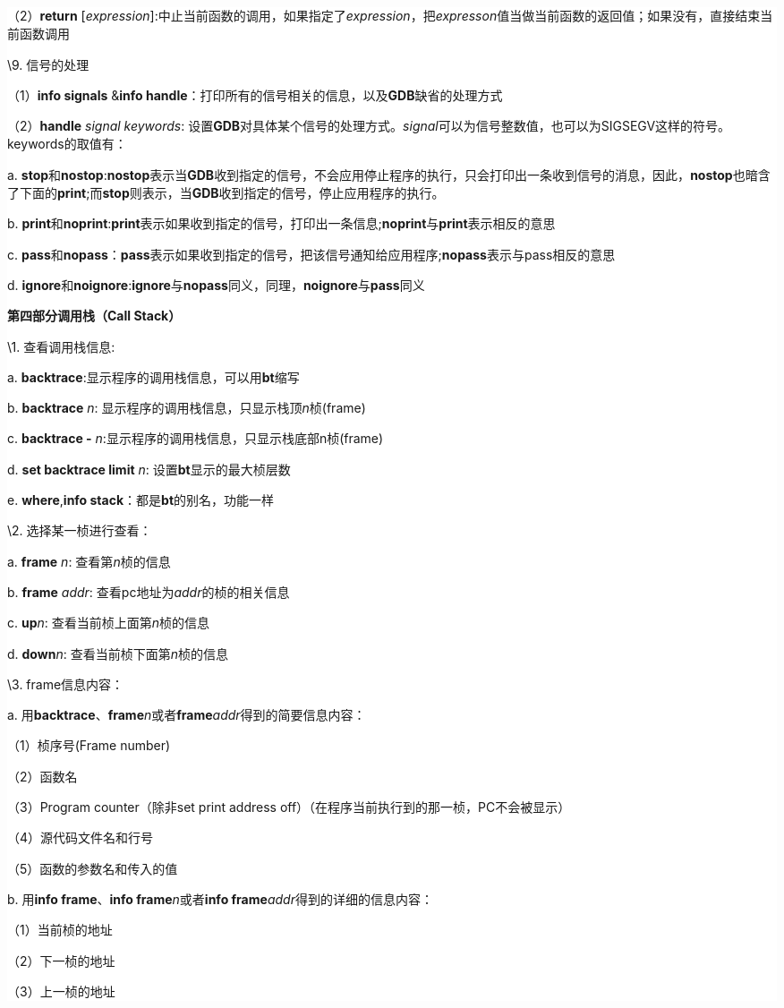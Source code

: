 （2）**return** [*expression*]:中止当前函数的调用，如果指定了*expression*，把*expresson*值当做当前函数的返回值；如果没有，直接结束当前函数调用

\9.         信号的处理

（1）**info signals** &**info handle**：打印所有的信号相关的信息，以及**GDB**缺省的处理方式

 

（2）**handle** *signal keywords*: 设置**GDB**对具体某个信号的处理方式。*signal*可以为信号整数值，也可以为SIGSEGV这样的符号。keywords的取值有：

a. **stop**和**nostop**:**nostop**表示当**GDB**收到指定的信号，不会应用停止程序的执行，只会打印出一条收到信号的消息，因此，**nostop**也暗含了下面的**print**;而**stop**则表示，当**GDB**收到指定的信号，停止应用程序的执行。

b. **print**和**noprint**:**print**表示如果收到指定的信号，打印出一条信息;**noprint**与**print**表示相反的意思

c. **pass**和**nopass**：**pass**表示如果收到指定的信号，把该信号通知给应用程序;**nopass**表示与pass相反的意思

d. **ignore**和**noignore**:**ignore**与**nopass**同义，同理，**noignore**与**pass**同义

**第四部分调用栈（Call Stack）**

\1.       查看调用栈信息: 

a. **backtrace**:显示程序的调用栈信息，可以用**bt**缩写

b. **backtrace** *n*: 显示程序的调用栈信息，只显示栈顶*n*桢(frame)

c. **backtrace -** *n*:显示程序的调用栈信息，只显示栈底部n桢(frame)

d. **set backtrace limit** *n*: 设置**bt**显示的最大桢层数

e. **where**,**info stack**：都是**bt**的别名，功能一样

\2.       选择某一桢进行查看：

a. **frame** *n*: 查看第*n*桢的信息

b. **frame** *addr*: 查看pc地址为*addr*的桢的相关信息

c. **up***n*: 查看当前桢上面第*n*桢的信息

d. **down***n*: 查看当前桢下面第*n*桢的信息

\3.       frame信息内容：

a. 用**backtrace**、**frame***n*或者**frame***addr*得到的简要信息内容：

（1）桢序号(Frame number)

（2）函数名

（3）Program counter（除非set print address off）（在程序当前执行到的那一桢，PC不会被显示）

（4）源代码文件名和行号

（5）函数的参数名和传入的值

b. 用**info frame**、**info frame***n*或者**info frame***addr*得到的详细的信息内容：

（1）当前桢的地址

（2）下一桢的地址

（3）上一桢的地址
